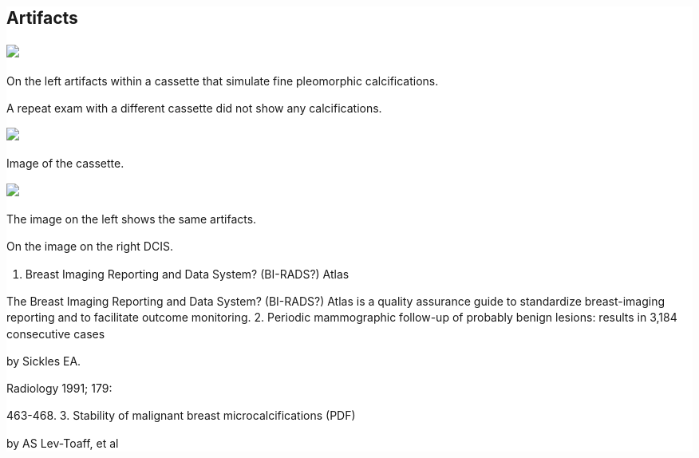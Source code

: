 






Artifacts
---------





![](/assets/breast-calcifications-differential-diagnosis/a50979781c1122_Vuile-cassette-3.png)




On the left artifacts within a cassette that simulate fine pleomorphic calcifications.   

A repeat exam with a different cassette did not show any calcifications.








![](/assets/breast-calcifications-differential-diagnosis/a50979781c1b3d_Vuile-cassette-2.png)




Image of the cassette.








![](/assets/breast-calcifications-differential-diagnosis/a50979781c25e8_Vuile-cassette-1.png)




The image on the left shows the same artifacts.   

On the image on the right DCIS.







1. Breast Imaging Reporting and Data System? (BI-RADS?) Atlas

 The Breast Imaging Reporting and Data System? (BI-RADS?) Atlas is a quality assurance guide to standardize breast-imaging reporting and to facilitate outcome monitoring.
2. Periodic mammographic follow-up of probably benign lesions: results in 3,184 consecutive cases

 by Sickles EA.  

Radiology 1991; 179:  

463-468.
3. Stability of malignant breast microcalcifications (PDF)

 by AS Lev-Toaff, et al  
